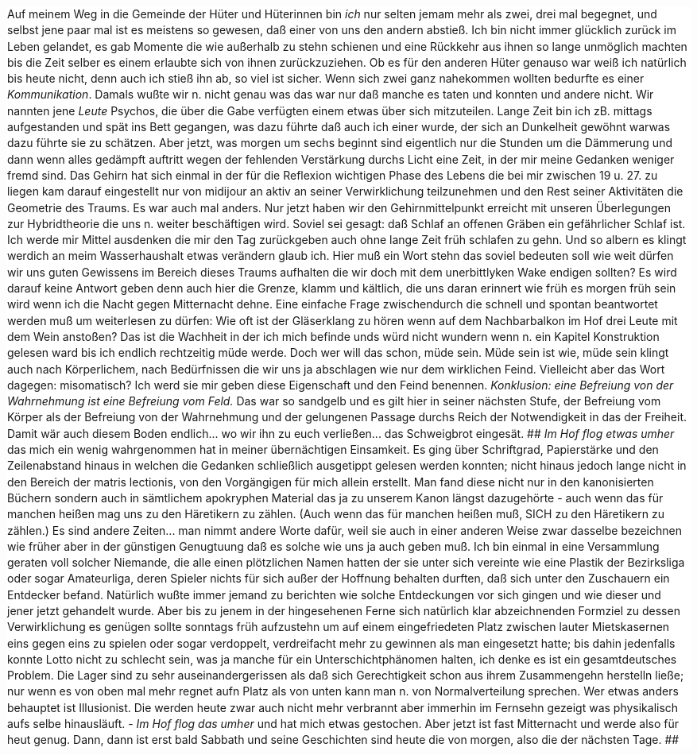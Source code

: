 Auf meinem Weg in die Gemeinde der Hüter und Hüterinnen bin *ich* nur selten jemam mehr als zwei, drei mal begegnet, und selbst jene paar mal ist es meistens so gewesen, daß einer von uns den andern abstieß. Ich bin nicht immer glücklich zurück im Leben gelandet, es gab Momente die wie außerhalb zu stehn schienen und eine Rückkehr aus ihnen so lange unmöglich machten bis die Zeit selber es einem erlaubte sich von ihnen zurückzuziehen. Ob es für den anderen Hüter genauso war weiß ich natürlich bis heute nicht, denn auch ich stieß ihn ab, so viel ist sicher. Wenn sich zwei ganz nahekommen wollten bedurfte es einer *Kommunikation*. Damals wußte wir n. nicht genau was das war nur daß manche es taten und konnten und andere nicht. Wir nannten jene *Leute* Psychos, die über die Gabe verfügten einem etwas über sich mitzuteilen. Lange Zeit bin ich zB. mittags aufgestanden und spät ins Bett gegangen, was dazu führte daß auch ich einer wurde, der sich an Dunkelheit gewöhnt warwas dazu führte sie zu schätzen. Aber jetzt, was morgen um sechs beginnt sind eigentlich nur die Stunden um die Dämmerung und dann wenn alles gedämpft auftritt wegen der fehlenden Verstärkung durchs Licht eine Zeit, in der mir meine Gedanken weniger fremd sind. Das Gehirn hat sich einmal in der für die Reflexion wichtigen Phase des Lebens die bei mir zwischen 19 u. 27. zu liegen kam darauf eingestellt nur von midijour an aktiv an seiner Verwirklichung teilzunehmen und den Rest seiner Aktivitäten die Geometrie des Traums. Es war auch mal anders. Nur jetzt haben wir den Gehirnmittelpunkt erreicht mit unseren Überlegungen zur Hybridtheorie die uns n. weiter beschäftigen wird. Soviel sei gesagt: daß Schlaf an offenen Gräben ein gefährlicher Schlaf ist. Ich werde mir Mittel ausdenken die mir den Tag zurückgeben auch ohne lange Zeit früh schlafen zu gehn. Und so albern es klingt werdich an meim Wasserhaushalt etwas verändern glaub ich. Hier muß ein Wort stehn das soviel bedeuten soll wie weit dürfen wir uns guten Gewissens im Bereich dieses Traums aufhalten die wir doch mit dem unerbittlyken Wake endigen sollten? Es wird darauf keine Antwort geben denn auch hier die Grenze, klamm und kältlich, die uns daran erinnert wie früh es morgen früh sein wird wenn ich die Nacht gegen Mitternacht dehne. Eine einfache Frage zwischendurch die schnell und spontan beantwortet werden muß um weiterlesen zu dürfen: Wie oft ist der Gläserklang zu hören wenn auf dem Nachbarbalkon im Hof drei Leute mit dem Wein anstoßen? Das ist die Wachheit in der ich mich befinde unds würd nicht wundern wenn n. ein Kapitel Konstruktion gelesen ward bis ich endlich rechtzeitig müde werde. Doch wer will das schon, müde sein. Müde sein ist wie, müde sein klingt auch nach Körperlichem, nach Bedürfnissen die wir uns ja abschlagen wie nur dem wirklichen Feind. Vielleicht aber das Wort dagegen: misomatisch? Ich werd sie mir geben diese Eigenschaft und den Feind benennen. *Konklusion: eine Befreiung von der Wahrnehmung ist eine Befreiung vom Feld.* Das war so sandgelb und es gilt hier in seiner nächsten Stufe, der Befreiung vom Körper als der Befreiung von der Wahrnehmung und der gelungenen Passage durchs Reich der Notwendigkeit in das der Freiheit. Damit wär auch diesem Boden endlich... wo wir ihn zu euch verließen... das Schweigbrot eingesät.
\#\# 
*Im Hof flog etwas umher* das mich ein wenig wahrgenommen hat in meiner übernächtigen Einsamkeit. Es ging über Schriftgrad, Papierstärke und den Zeilenabstand hinaus in welchen die Gedanken schließlich ausgetippt gelesen werden konnten; nicht hinaus jedoch lange nicht in den Bereich der matris lectionis, von den Vorgängigen für mich allein erstellt. Man fand diese nicht nur in den kanonisierten Büchern sondern auch in sämtlichem apokryphen Material das ja zu unserem Kanon längst dazugehörte - auch wenn das für manchen heißen mag uns zu den Häretikern zu zählen. (Auch wenn das für manchen heißen muß, SICH zu den Häretikern zu zählen.) Es sind andere Zeiten... man nimmt andere Worte dafür, weil sie auch in einer anderen Weise zwar dasselbe bezeichnen wie früher aber in der günstigen Genugtuung daß es solche wie uns ja auch geben muß. Ich bin einmal in eine Versammlung geraten voll solcher Niemande, die alle einen plötzlichen Namen hatten der sie unter sich vereinte wie eine Plastik der Bezirksliga oder sogar Amateurliga, deren Spieler nichts für sich außer der Hoffnung behalten durften, daß sich unter den Zuschauern ein Entdecker befand. Natürlich wußte immer jemand zu berichten wie solche Entdeckungen vor sich gingen und wie dieser und jener jetzt gehandelt wurde. Aber bis zu jenem in der hingesehenen Ferne sich natürlich klar abzeichnenden Formziel zu dessen Verwirklichung es genügen sollte sonntags früh aufzustehn um auf einem eingefriedeten Platz zwischen lauter Mietskasernen eins gegen eins zu spielen oder sogar verdoppelt, verdreifacht mehr zu gewinnen als man eingesetzt hatte; bis dahin jedenfalls konnte Lotto nicht zu schlecht sein, was ja manche für ein Unterschichtphänomen halten, ich denke es ist ein gesamtdeutsches Problem. Die Lager sind zu sehr auseinandergerissen als daß sich Gerechtigkeit schon aus ihrem Zusammengehn herstelln ließe; nur wenn es von oben mal mehr regnet aufn Platz als von unten kann man n. von Normalverteilung sprechen. Wer etwas anders behauptet ist Illusionist. Die werden heute zwar auch nicht mehr verbrannt aber immerhin im Fernsehn gezeigt was physikalisch aufs selbe hinausläuft. - *Im Hof flog das umher* und hat mich etwas gestochen. Aber jetzt ist fast Mitternacht und werde also für heut genug. Dann, dann ist erst bald Sabbath und seine Geschichten sind heute die von morgen, also die der nächsten Tage.
\#\# 